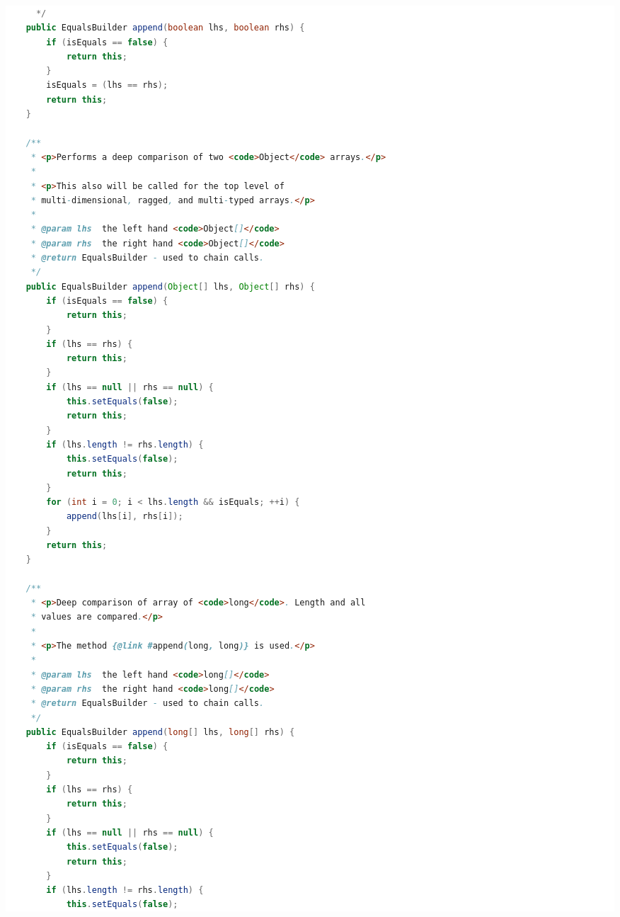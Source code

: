 ```java
      */
    public EqualsBuilder append(boolean lhs, boolean rhs) {
        if (isEquals == false) {
            return this;
        }
        isEquals = (lhs == rhs);
        return this;
    }

    /**
     * <p>Performs a deep comparison of two <code>Object</code> arrays.</p>
     *
     * <p>This also will be called for the top level of
     * multi-dimensional, ragged, and multi-typed arrays.</p>
     *
     * @param lhs  the left hand <code>Object[]</code>
     * @param rhs  the right hand <code>Object[]</code>
     * @return EqualsBuilder - used to chain calls.
     */
    public EqualsBuilder append(Object[] lhs, Object[] rhs) {
        if (isEquals == false) {
            return this;
        }
        if (lhs == rhs) {
            return this;
        }
        if (lhs == null || rhs == null) {
            this.setEquals(false);
            return this;
        }
        if (lhs.length != rhs.length) {
            this.setEquals(false);
            return this;
        }
        for (int i = 0; i < lhs.length && isEquals; ++i) {
            append(lhs[i], rhs[i]);
        }
        return this;
    }

    /**
     * <p>Deep comparison of array of <code>long</code>. Length and all
     * values are compared.</p>
     *
     * <p>The method {@link #append(long, long)} is used.</p>
     *
     * @param lhs  the left hand <code>long[]</code>
     * @param rhs  the right hand <code>long[]</code>
     * @return EqualsBuilder - used to chain calls.
     */
    public EqualsBuilder append(long[] lhs, long[] rhs) {
        if (isEquals == false) {
            return this;
        }
        if (lhs == rhs) {
            return this;
        }
        if (lhs == null || rhs == null) {
            this.setEquals(false);
            return this;
        }
        if (lhs.length != rhs.length) {
            this.setEquals(false);
```